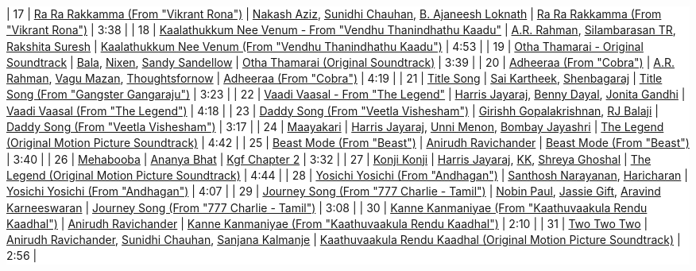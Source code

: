 | 17 | [Ra Ra Rakkamma \(From "Vikrant Rona"\)](https://open.spotify.com/track/2kcizR0QjZNKchPQNGL2bK) | [Nakash Aziz](https://open.spotify.com/artist/4kq8z3vydHjPDggxb16ErB), [Sunidhi Chauhan](https://open.spotify.com/artist/3eDT9fwXKuHWFvgZaaYC5v), [B\. Ajaneesh Loknath](https://open.spotify.com/artist/3PjvC3vaZ6wh5FK6PZ4Dd5) | [Ra Ra Rakkamma \(From "Vikrant Rona"\)](https://open.spotify.com/album/3uoKayBMRY0SctDyAa6PcL) | 3:38 |
| 18 | [Kaalathukkum Nee Venum \- From "Vendhu Thanindhathu Kaadu"](https://open.spotify.com/track/1NoaJoxPKQr9XNLOuKTyNV) | [A.R\. Rahman](https://open.spotify.com/artist/1mYsTxnqsietFxj1OgoGbG), [Silambarasan TR](https://open.spotify.com/artist/5Hn84AFwiTEi8eMoI5B9AS), [Rakshita Suresh](https://open.spotify.com/artist/76Z6SMQPibr8qI24AhdvbJ) | [Kaalathukkum Nee Venum \(From "Vendhu Thanindhathu Kaadu"\)](https://open.spotify.com/album/3RVPCp07qm53ACN2rq6SqP) | 4:53 |
| 19 | [Otha Thamarai \- Original Soundtrack](https://open.spotify.com/track/7e97QgqoYTXOj1s7JI0dHR) | [Bala](https://open.spotify.com/artist/2KGwmllYQr2BgxTkdOH5wt), [Nixen](https://open.spotify.com/artist/5OF6qcEdyCFgyKPHkna1kb), [Sandy Sandellow](https://open.spotify.com/artist/3V0QBKJQQZJdNi5GwWkcyv) | [Otha Thamarai \(Original Soundtrack\)](https://open.spotify.com/album/6sdalaw3mTPzUomDNnWjeN) | 3:39 |
| 20 | [Adheeraa \(From "Cobra"\)](https://open.spotify.com/track/4381FmKZc1uT2zzhBiknH7) | [A.R\. Rahman](https://open.spotify.com/artist/1mYsTxnqsietFxj1OgoGbG), [Vagu Mazan](https://open.spotify.com/artist/2HrVY7Ev6LS8I38EfJvMtV), [Thoughtsfornow](https://open.spotify.com/artist/6UZh26X3rn1LVK5lLn4FoG) | [Adheeraa \(From "Cobra"\)](https://open.spotify.com/album/61DkChDkz3MoWGypHYVdCP) | 4:19 |
| 21 | [Title Song](https://open.spotify.com/track/5qwGy6yyuUm6EFr1hJcOry) | [Sai Kartheek](https://open.spotify.com/artist/24QEOAXm9MO3WypnMbFNSN), [Shenbagaraj](https://open.spotify.com/artist/4sOq2wyRjNnnYNhpM24NdI) | [Title Song \(From "Gangster Gangaraju"\)](https://open.spotify.com/album/0wtXE53MfEq9gvCG79Qd3G) | 3:23 |
| 22 | [Vaadi Vaasal \- From "The Legend"](https://open.spotify.com/track/1603c8fUKw65aJubrsTnAt) | [Harris Jayaraj](https://open.spotify.com/artist/29aw5YCdIw2FEXYyAJZI8l), [Benny Dayal](https://open.spotify.com/artist/61if35zz1W11GejEkxTLEQ), [Jonita Gandhi](https://open.spotify.com/artist/00sCATpEvwH48ays7PlQFU) | [Vaadi Vaasal \(From "The Legend"\)](https://open.spotify.com/album/2xc1j2STHlCyX00edTUkOc) | 4:18 |
| 23 | [Daddy Song \(From "Veetla Vishesham"\)](https://open.spotify.com/track/0uVytZ8GnvGZvfQ5bqNDN5) | [Girishh Gopalakrishnan](https://open.spotify.com/artist/1h8cptkBZRjX3xJT2rtkkl), [RJ Balaji](https://open.spotify.com/artist/6Vk548Clwm1MbZJr3Wrcsh) | [Daddy Song \(From "Veetla Vishesham"\)](https://open.spotify.com/album/6v2yxTxuuJ2d6hUPf7foBd) | 3:17 |
| 24 | [Maayakari](https://open.spotify.com/track/7sKeH5mCZs8JhHA22PHqfD) | [Harris Jayaraj](https://open.spotify.com/artist/29aw5YCdIw2FEXYyAJZI8l), [Unni Menon](https://open.spotify.com/artist/1EYD74wB45dOQXt27hh144), [Bombay Jayashri](https://open.spotify.com/artist/5OTt6O4Q22YsqZDaWV6FqC) | [The Legend \(Original Motion Picture Soundtrack\)](https://open.spotify.com/album/0xndkcSdl91YAkkA1BK80N) | 4:42 |
| 25 | [Beast Mode \(From "Beast"\)](https://open.spotify.com/track/1aQ58u4guUf999iQX3J2HF) | [Anirudh Ravichander](https://open.spotify.com/artist/4zCH9qm4R2DADamUHMCa6O) | [Beast Mode \(From "Beast"\)](https://open.spotify.com/album/0gTZnvc3F1cHmJTTe9OBGb) | 3:40 |
| 26 | [Mehabooba](https://open.spotify.com/track/0SeQF0O4k5Fj91qZOspKYe) | [Ananya Bhat](https://open.spotify.com/artist/4JczWHls9n9VpTHnqO2IG8) | [Kgf Chapter 2](https://open.spotify.com/album/55ocrn3kExKaTHbH2P8DJg) | 3:32 |
| 27 | [Konji Konji](https://open.spotify.com/track/283ahrhJdL0d1QXSY6uIzr) | [Harris Jayaraj](https://open.spotify.com/artist/29aw5YCdIw2FEXYyAJZI8l), [KK](https://open.spotify.com/artist/4fEkbug6kZzzJ8eYX6Kbbp), [Shreya Ghoshal](https://open.spotify.com/artist/0oOet2f43PA68X5RxKobEy) | [The Legend \(Original Motion Picture Soundtrack\)](https://open.spotify.com/album/0xndkcSdl91YAkkA1BK80N) | 4:44 |
| 28 | [Yosichi Yosichi \(From "Andhagan"\)](https://open.spotify.com/track/61SbtTHEHp1yHkcmKvnCfq) | [Santhosh Narayanan](https://open.spotify.com/artist/5FVBduYaeVBb6JIghza7v6), [Haricharan](https://open.spotify.com/artist/1QvyquqkuuwUzdszyoKIy4) | [Yosichi Yosichi \(From "Andhagan"\)](https://open.spotify.com/album/1cThw8o36X9VSZ8D2aUiVa) | 4:07 |
| 29 | [Journey Song \(From "777 Charlie \- Tamil"\)](https://open.spotify.com/track/3l4CzjB2CIkrYHfq9FmX5a) | [Nobin Paul](https://open.spotify.com/artist/1IePb1XERqYnAqO9dWi2pf), [Jassie Gift](https://open.spotify.com/artist/3cowxATurZfjWsJC4uEHsl), [Aravind Karneeswaran](https://open.spotify.com/artist/6WhCmwXKt1znjtpjt9Xcvi) | [Journey Song \(From "777 Charlie \- Tamil"\)](https://open.spotify.com/album/4r8BmKui9pKpqlwVfb5cAB) | 3:08 |
| 30 | [Kanne Kanmaniyae \(From "Kaathuvaakula Rendu Kaadhal"\)](https://open.spotify.com/track/1AY92aj4Ld2vbQiYBSwEIR) | [Anirudh Ravichander](https://open.spotify.com/artist/4zCH9qm4R2DADamUHMCa6O) | [Kanne Kanmaniyae \(From "Kaathuvaakula Rendu Kaadhal"\)](https://open.spotify.com/album/3PhuGze3CkwMrSwgXZcLvt) | 2:10 |
| 31 | [Two Two Two](https://open.spotify.com/track/7mhJ08BCG6goQ8mPpk9TuZ) | [Anirudh Ravichander](https://open.spotify.com/artist/4zCH9qm4R2DADamUHMCa6O), [Sunidhi Chauhan](https://open.spotify.com/artist/3eDT9fwXKuHWFvgZaaYC5v), [Sanjana Kalmanje](https://open.spotify.com/artist/4zQpCebYLmlfG8Cw43xdtZ) | [Kaathuvaakula Rendu Kaadhal \(Original Motion Picture Soundtrack\)](https://open.spotify.com/album/2bRyFTzMb2iz6yIlcon1uz) | 2:56 |